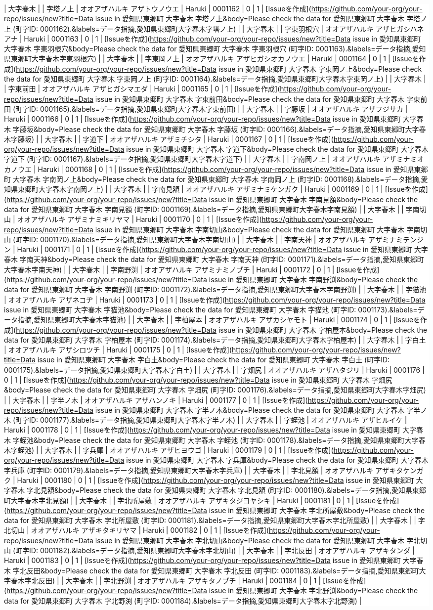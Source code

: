 | 大字春木 |  | 字塔ノ上 | オオアザハルキ  アザトウノウエ | Haruki | 0001162 | 0 | 1 | [Issueを作成](https://github.com/your-org/your-repo/issues/new?title=Data issue in 愛知県東郷町 大字春木  字塔ノ上&body=Please check the data for 愛知県東郷町 大字春木  字塔ノ上 (町字ID: 0001162).&labels=データ指摘,愛知県東郷町大字春木字塔ノ上) |
| 大字春木 |  | 字東羽根穴 | オオアザハルキ  アザヒガシハネアナ | Haruki | 0001163 | 0 | 1 | [Issueを作成](https://github.com/your-org/your-repo/issues/new?title=Data issue in 愛知県東郷町 大字春木  字東羽根穴&body=Please check the data for 愛知県東郷町 大字春木  字東羽根穴 (町字ID: 0001163).&labels=データ指摘,愛知県東郷町大字春木字東羽根穴) |
| 大字春木 |  | 字東岡ノ上 | オオアザハルキ  アザヒガシオカノウエ | Haruki | 0001164 | 0 | 1 | [Issueを作成](https://github.com/your-org/your-repo/issues/new?title=Data issue in 愛知県東郷町 大字春木  字東岡ノ上&body=Please check the data for 愛知県東郷町 大字春木  字東岡ノ上 (町字ID: 0001164).&labels=データ指摘,愛知県東郷町大字春木字東岡ノ上) |
| 大字春木 |  | 字東前田 | オオアザハルキ  アザヒガシマエダ | Haruki | 0001165 | 0 | 1 | [Issueを作成](https://github.com/your-org/your-repo/issues/new?title=Data issue in 愛知県東郷町 大字春木  字東前田&body=Please check the data for 愛知県東郷町 大字春木  字東前田 (町字ID: 0001165).&labels=データ指摘,愛知県東郷町大字春木字東前田) |
| 大字春木 |  | 字藤坂 | オオアザハルキ  アザフジサカ | Haruki | 0001166 | 0 | 1 | [Issueを作成](https://github.com/your-org/your-repo/issues/new?title=Data issue in 愛知県東郷町 大字春木  字藤坂&body=Please check the data for 愛知県東郷町 大字春木  字藤坂 (町字ID: 0001166).&labels=データ指摘,愛知県東郷町大字春木字藤坂) |
| 大字春木 |  | 字道下 | オオアザハルキ  アザミチシタ | Haruki | 0001167 | 0 | 1 | [Issueを作成](https://github.com/your-org/your-repo/issues/new?title=Data issue in 愛知県東郷町 大字春木  字道下&body=Please check the data for 愛知県東郷町 大字春木  字道下 (町字ID: 0001167).&labels=データ指摘,愛知県東郷町大字春木字道下) |
| 大字春木 |  | 字南岡ノ上 | オオアザハルキ  アザミナミオカノウエ | Haruki | 0001168 | 0 | 1 | [Issueを作成](https://github.com/your-org/your-repo/issues/new?title=Data issue in 愛知県東郷町 大字春木  字南岡ノ上&body=Please check the data for 愛知県東郷町 大字春木  字南岡ノ上 (町字ID: 0001168).&labels=データ指摘,愛知県東郷町大字春木字南岡ノ上) |
| 大字春木 |  | 字南見額 | オオアザハルキ  アザミナミケンガク | Haruki | 0001169 | 0 | 1 | [Issueを作成](https://github.com/your-org/your-repo/issues/new?title=Data issue in 愛知県東郷町 大字春木  字南見額&body=Please check the data for 愛知県東郷町 大字春木  字南見額 (町字ID: 0001169).&labels=データ指摘,愛知県東郷町大字春木字南見額) |
| 大字春木 |  | 字南切山 | オオアザハルキ  アザミナミキリヤマ | Haruki | 0001170 | 0 | 1 | [Issueを作成](https://github.com/your-org/your-repo/issues/new?title=Data issue in 愛知県東郷町 大字春木  字南切山&body=Please check the data for 愛知県東郷町 大字春木  字南切山 (町字ID: 0001170).&labels=データ指摘,愛知県東郷町大字春木字南切山) |
| 大字春木 |  | 字南天神 | オオアザハルキ  アザミナミテンジン | Haruki | 0001171 | 0 | 1 | [Issueを作成](https://github.com/your-org/your-repo/issues/new?title=Data issue in 愛知県東郷町 大字春木  字南天神&body=Please check the data for 愛知県東郷町 大字春木  字南天神 (町字ID: 0001171).&labels=データ指摘,愛知県東郷町大字春木字南天神) |
| 大字春木 |  | 字南野渕 | オオアザハルキ  アザミナミノブチ | Haruki | 0001172 | 0 | 1 | [Issueを作成](https://github.com/your-org/your-repo/issues/new?title=Data issue in 愛知県東郷町 大字春木  字南野渕&body=Please check the data for 愛知県東郷町 大字春木  字南野渕 (町字ID: 0001172).&labels=データ指摘,愛知県東郷町大字春木字南野渕) |
| 大字春木 |  | 字猫池 | オオアザハルキ  アザネコヂ | Haruki | 0001173 | 0 | 1 | [Issueを作成](https://github.com/your-org/your-repo/issues/new?title=Data issue in 愛知県東郷町 大字春木  字猫池&body=Please check the data for 愛知県東郷町 大字春木  字猫池 (町字ID: 0001173).&labels=データ指摘,愛知県東郷町大字春木字猫池) |
| 大字春木 |  | 字柏屋本 | オオアザハルキ  アザカシヤモト | Haruki | 0001174 | 0 | 1 | [Issueを作成](https://github.com/your-org/your-repo/issues/new?title=Data issue in 愛知県東郷町 大字春木  字柏屋本&body=Please check the data for 愛知県東郷町 大字春木  字柏屋本 (町字ID: 0001174).&labels=データ指摘,愛知県東郷町大字春木字柏屋本) |
| 大字春木 |  | 字白土 | オオアザハルキ  アザシロツチ | Haruki | 0001175 | 0 | 1 | [Issueを作成](https://github.com/your-org/your-repo/issues/new?title=Data issue in 愛知県東郷町 大字春木  字白土&body=Please check the data for 愛知県東郷町 大字春木  字白土 (町字ID: 0001175).&labels=データ指摘,愛知県東郷町大字春木字白土) |
| 大字春木 |  | 字畑尻 | オオアザハルキ  アザハタジリ | Haruki | 0001176 | 0 | 1 | [Issueを作成](https://github.com/your-org/your-repo/issues/new?title=Data issue in 愛知県東郷町 大字春木  字畑尻&body=Please check the data for 愛知県東郷町 大字春木  字畑尻 (町字ID: 0001176).&labels=データ指摘,愛知県東郷町大字春木字畑尻) |
| 大字春木 |  | 字半ノ木 | オオアザハルキ  アザハンノキ | Haruki | 0001177 | 0 | 1 | [Issueを作成](https://github.com/your-org/your-repo/issues/new?title=Data issue in 愛知県東郷町 大字春木  字半ノ木&body=Please check the data for 愛知県東郷町 大字春木  字半ノ木 (町字ID: 0001177).&labels=データ指摘,愛知県東郷町大字春木字半ノ木) |
| 大字春木 |  | 字蛭池 | オオアザハルキ  アザヒルイケ | Haruki | 0001178 | 0 | 1 | [Issueを作成](https://github.com/your-org/your-repo/issues/new?title=Data issue in 愛知県東郷町 大字春木  字蛭池&body=Please check the data for 愛知県東郷町 大字春木  字蛭池 (町字ID: 0001178).&labels=データ指摘,愛知県東郷町大字春木字蛭池) |
| 大字春木 |  | 字兵庫 | オオアザハルキ  アザヒヨウゴ | Haruki | 0001179 | 0 | 1 | [Issueを作成](https://github.com/your-org/your-repo/issues/new?title=Data issue in 愛知県東郷町 大字春木  字兵庫&body=Please check the data for 愛知県東郷町 大字春木  字兵庫 (町字ID: 0001179).&labels=データ指摘,愛知県東郷町大字春木字兵庫) |
| 大字春木 |  | 字北見額 | オオアザハルキ  アザキタケンガク | Haruki | 0001180 | 0 | 1 | [Issueを作成](https://github.com/your-org/your-repo/issues/new?title=Data issue in 愛知県東郷町 大字春木  字北見額&body=Please check the data for 愛知県東郷町 大字春木  字北見額 (町字ID: 0001180).&labels=データ指摘,愛知県東郷町大字春木字北見額) |
| 大字春木 |  | 字北所屋敷 | オオアザハルキ  アザキタジヨヤシキ | Haruki | 0001181 | 0 | 1 | [Issueを作成](https://github.com/your-org/your-repo/issues/new?title=Data issue in 愛知県東郷町 大字春木  字北所屋敷&body=Please check the data for 愛知県東郷町 大字春木  字北所屋敷 (町字ID: 0001181).&labels=データ指摘,愛知県東郷町大字春木字北所屋敷) |
| 大字春木 |  | 字北切山 | オオアザハルキ  アザキタキリヤマ | Haruki | 0001182 | 0 | 1 | [Issueを作成](https://github.com/your-org/your-repo/issues/new?title=Data issue in 愛知県東郷町 大字春木  字北切山&body=Please check the data for 愛知県東郷町 大字春木  字北切山 (町字ID: 0001182).&labels=データ指摘,愛知県東郷町大字春木字北切山) |
| 大字春木 |  | 字北反田 | オオアザハルキ  アザキタンダ | Haruki | 0001183 | 0 | 1 | [Issueを作成](https://github.com/your-org/your-repo/issues/new?title=Data issue in 愛知県東郷町 大字春木  字北反田&body=Please check the data for 愛知県東郷町 大字春木  字北反田 (町字ID: 0001183).&labels=データ指摘,愛知県東郷町大字春木字北反田) |
| 大字春木 |  | 字北野渕 | オオアザハルキ  アザキタノブチ | Haruki | 0001184 | 0 | 1 | [Issueを作成](https://github.com/your-org/your-repo/issues/new?title=Data issue in 愛知県東郷町 大字春木  字北野渕&body=Please check the data for 愛知県東郷町 大字春木  字北野渕 (町字ID: 0001184).&labels=データ指摘,愛知県東郷町大字春木字北野渕) |